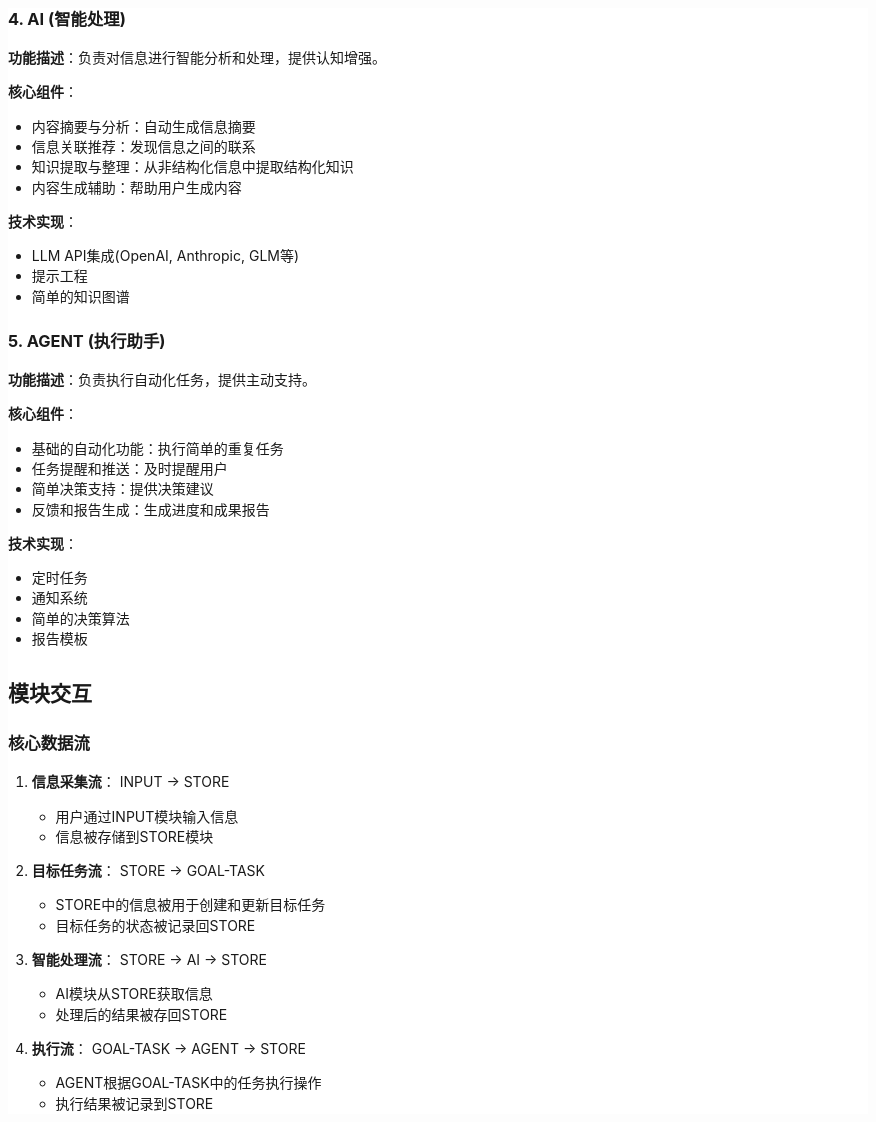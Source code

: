 ### 4. AI (智能处理)

**功能描述**：负责对信息进行智能分析和处理，提供认知增强。

**核心组件**：
- 内容摘要与分析：自动生成信息摘要
- 信息关联推荐：发现信息之间的联系
- 知识提取与整理：从非结构化信息中提取结构化知识
- 内容生成辅助：帮助用户生成内容

**技术实现**：
- LLM API集成(OpenAI, Anthropic, GLM等)
- 提示工程
- 简单的知识图谱

### 5. AGENT (执行助手)

**功能描述**：负责执行自动化任务，提供主动支持。

**核心组件**：
- 基础的自动化功能：执行简单的重复任务
- 任务提醒和推送：及时提醒用户
- 简单决策支持：提供决策建议
- 反馈和报告生成：生成进度和成果报告

**技术实现**：
- 定时任务
- 通知系统
- 简单的决策算法
- 报告模板

## 模块交互

### 核心数据流

1. **信息采集流**：
   INPUT → STORE
   - 用户通过INPUT模块输入信息
   - 信息被存储到STORE模块

2. **目标任务流**：
   STORE → GOAL-TASK
   - STORE中的信息被用于创建和更新目标任务
   - 目标任务的状态被记录回STORE

3. **智能处理流**：
   STORE → AI → STORE
   - AI模块从STORE获取信息
   - 处理后的结果被存回STORE

4. **执行流**：
   GOAL-TASK → AGENT → STORE
   - AGENT根据GOAL-TASK中的任务执行操作
   - 执行结果被记录到STORE
